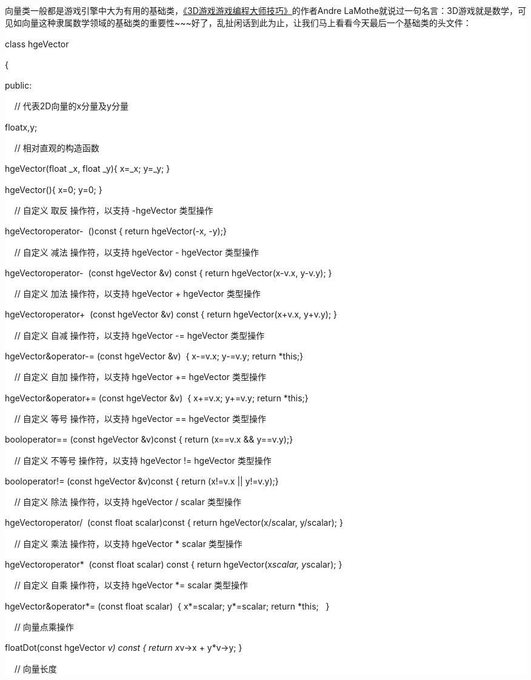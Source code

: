 向量类一般都是游戏引擎中大为有用的基础类，[《3D游戏游戏编程大师技巧》](http://book.douban.com/subject/1321769/)的作者Andre LaMothe就说过一句名言：3D游戏就是数学，可见如向量这种隶属数学领域的基础类的重要性~~~好了，乱扯闲话到此为止，让我们马上看看今天最后一个基础类的头文件：

class hgeVector

{

public:

    // 代表2D向量的x分量及y分量

floatx,y;

    // 相对直观的构造函数

hgeVector(float _x, float _y){ x=_x; y=_y; }

hgeVector(){ x=0; y=0; }

    // 自定义 取反 操作符，以支持 -hgeVector 类型操作

hgeVectoroperator-  ()const { return hgeVector(-x, -y);}

    // 自定义 减法 操作符，以支持 hgeVector - hgeVector 类型操作

hgeVectoroperator-  (const hgeVector &v) const { return hgeVector(x-v.x, y-v.y); }

    // 自定义 加法 操作符，以支持 hgeVector + hgeVector 类型操作

hgeVectoroperator+  (const hgeVector &v) const { return hgeVector(x+v.x, y+v.y); }

    // 自定义 自减 操作符，以支持 hgeVector -= hgeVector 类型操作

hgeVector&operator-= (const hgeVector &v)  { x-=v.x; y-=v.y; return *this;}

    // 自定义 自加 操作符，以支持 hgeVector += hgeVector 类型操作

hgeVector&operator+= (const hgeVector &v)  { x+=v.x; y+=v.y; return *this;}

    // 自定义 等号 操作符，以支持 hgeVector == hgeVector 类型操作

booloperator== (const hgeVector &v)const { return (x==v.x && y==v.y);}

    // 自定义 不等号 操作符，以支持 hgeVector != hgeVector 类型操作

booloperator!= (const hgeVector &v)const { return (x!=v.x || y!=v.y);}

    // 自定义 除法 操作符，以支持 hgeVector / scalar 类型操作

hgeVectoroperator/  (const float scalar)const { return hgeVector(x/scalar, y/scalar); }

    // 自定义 乘法 操作符，以支持 hgeVector * scalar 类型操作

hgeVectoroperator*  (const float scalar) const { return hgeVector(x*scalar, y*scalar); }

    // 自定义 自乘 操作符，以支持 hgeVector *= scalar 类型操作

hgeVector&operator*= (const float scalar)  { x*=scalar; y*=scalar; return *this;   }

    // 向量点乘操作

floatDot(const hgeVector *v) const { return x*v->x + y*v->y; }

    // 向量长度
